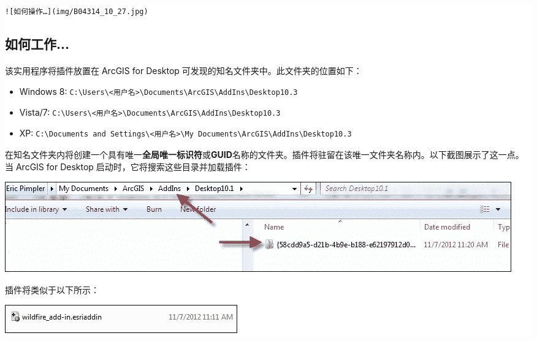     ![如何操作…](img/B04314_10_27.jpg)

## 如何工作…

该实用程序将插件放置在 ArcGIS for Desktop 可发现的知名文件夹中。此文件夹的位置如下：

+   Windows 8: `C:\Users\<用户名>\Documents\ArcGIS\AddIns\Desktop10.3`

+   Vista/7: `C:\Users\<用户名>\Documents\ArcGIS\AddIns\Desktop10.3`

+   XP: `C:\Documents and Settings\<用户名>\My Documents\ArcGIS\AddIns\Desktop10.3`

在知名文件夹内将创建一个具有唯一**全局唯一标识符**或**GUID**名称的文件夹。插件将驻留在该唯一文件夹名称内。以下截图展示了这一点。当 ArcGIS for Desktop 启动时，它将搜索这些目录并加载插件：

![如何工作…](img/B04314_10_17.jpg)

插件将类似于以下所示：

![如何工作…](img/B04314_10_18.jpg)
